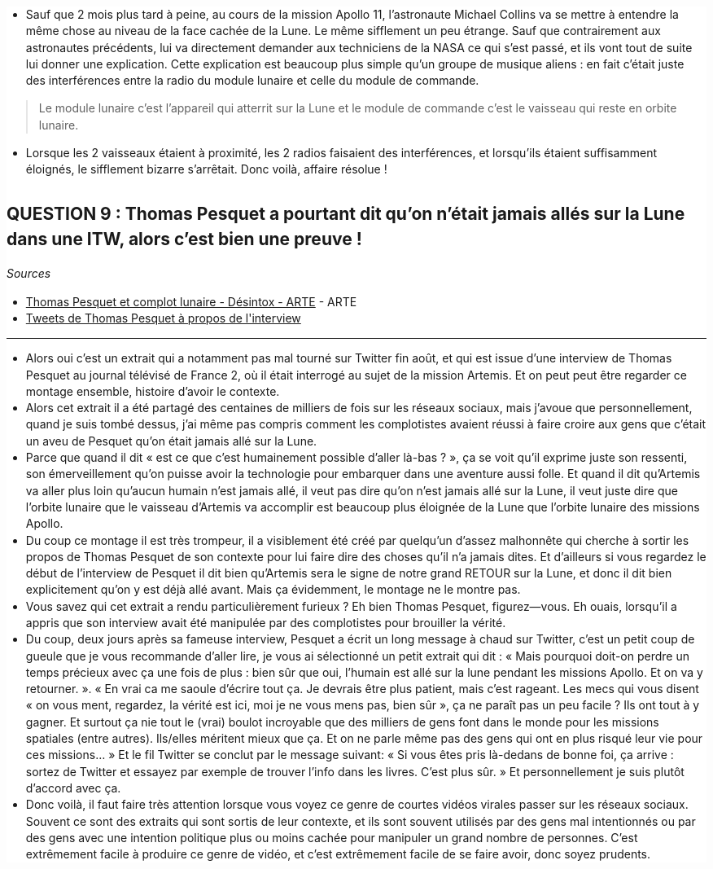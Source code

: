 - Sauf que 2 mois plus tard à peine, au cours de la mission Apollo 11, l’astronaute Michael Collins va se mettre à entendre la même chose au niveau de la face cachée de la Lune. Le même sifflement un peu étrange. Sauf que contrairement aux astronautes précédents, lui va directement demander aux techniciens de la NASA ce qui s’est passé, et ils vont tout de suite lui donner une explication. Cette explication est beaucoup plus simple qu’un groupe de musique aliens : en fait c’était juste des interférences entre la radio du module lunaire et celle du module de commande.
> Le module lunaire c’est l’appareil qui atterrit sur la Lune et le module de commande c’est le vaisseau qui reste en orbite lunaire.
- Lorsque les 2 vaisseaux étaient à proximité, les 2 radios faisaient des interférences, et lorsqu’ils étaient suffisamment éloignés, le sifflement bizarre s’arrêtait. Donc voilà, affaire résolue !

## QUESTION 9 : Thomas Pesquet a pourtant dit qu’on n’était jamais allés sur la Lune dans une ITW, alors c’est bien une preuve !

*Sources*

- [Thomas Pesquet et complot lunaire - Désintox - ARTE](https://youtu.be/6n0HmoYE-wc) - ARTE
- [Tweets de Thomas Pesquet à propos de l'interview](https://twitter.com/Thom_astro/status/1564977547028451335)

---

- Alors oui c’est un extrait qui a notamment pas mal tourné sur Twitter fin août, et qui est issue d’une interview de Thomas Pesquet au journal télévisé de France 2, où il était interrogé au sujet de la mission Artemis. Et on peut peut être regarder ce montage ensemble, histoire d’avoir le contexte.
- Alors cet extrait il a été partagé des centaines de milliers de fois sur les réseaux sociaux, mais j’avoue que personnellement, quand je suis tombé dessus, j’ai même pas compris comment les complotistes avaient réussi à faire croire aux gens que c’était un aveu de Pesquet qu’on était jamais allé sur la Lune.
- Parce que quand il dit « est ce que c’est humainement possible d’aller là-bas ? », ça se voit qu’il exprime juste son ressenti, son émerveillement qu’on puisse avoir la technologie pour embarquer dans une aventure aussi folle. Et quand il dit qu’Artemis va aller plus loin qu’aucun humain n’est jamais allé, il veut pas dire qu’on n’est jamais allé sur la Lune, il veut juste dire que l’orbite lunaire que le vaisseau d’Artemis va accomplir est beaucoup plus éloignée de la Lune que l’orbite lunaire des missions Apollo. 
- Du coup ce montage il est très trompeur, il a visiblement été créé par quelqu’un d’assez malhonnête qui cherche à sortir les propos de Thomas Pesquet de son contexte pour lui faire dire des choses qu’il n’a jamais dites. Et d’ailleurs si vous regardez le début de l’interview de Pesquet il dit bien qu’Artemis sera le signe de notre grand RETOUR sur la Lune, et donc il dit bien explicitement qu’on y est déjà allé avant. Mais ça évidemment, le montage ne le montre pas.
- Vous savez qui cet extrait a rendu particulièrement furieux ? Eh bien Thomas Pesquet, figurez—vous. Eh ouais, lorsqu’il a appris que son interview avait été manipulée par des complotistes pour brouiller la vérité.
- Du coup, deux jours après sa fameuse interview, Pesquet a écrit un long message à chaud sur Twitter, c’est un petit coup de gueule que je vous recommande d’aller lire, je vous ai sélectionné un petit extrait qui dit : « Mais pourquoi doit-on perdre un temps précieux avec ça une fois de plus : bien sûr que oui, l’humain est allé sur la lune pendant les missions Apollo. Et on va y retourner. ». « En vrai ca me saoule d’écrire tout ça. Je devrais être plus patient, mais c’est rageant. Les mecs qui vous disent « on vous ment, regardez, la vérité est ici, moi je ne vous mens pas, bien sûr », ça ne paraît pas un peu facile ? Ils ont tout à y gagner. Et surtout ça nie tout le (vrai) boulot incroyable que des milliers de gens font dans le monde pour les missions spatiales (entre autres). Ils/elles méritent mieux que ça. Et on ne parle même pas des gens qui ont en plus risqué leur vie pour ces missions… »  Et le fil Twitter se conclut par le message suivant: « Si vous êtes pris là-dedans de bonne foi, ça arrive : sortez de Twitter et essayez par exemple de trouver l’info dans les livres. C’est plus sûr. » Et personnellement je suis plutôt d’accord avec ça.
- Donc voilà, il faut faire très attention lorsque vous voyez ce genre de courtes vidéos virales passer sur les réseaux sociaux. Souvent ce sont des extraits qui sont sortis de leur contexte, et ils sont souvent utilisés par des gens mal intentionnés ou par des gens avec une intention politique plus ou moins cachée pour manipuler un grand nombre de personnes. C’est extrêmement facile à produire ce genre de vidéo, et c’est extrêmement facile de se faire avoir, donc soyez prudents.
